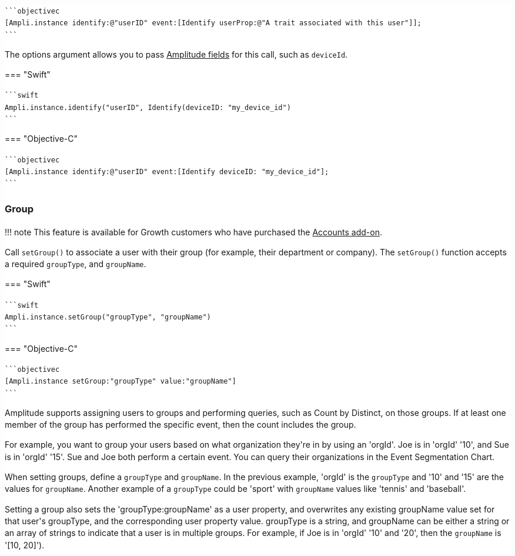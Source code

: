     ```objectivec
    [Ampli.instance identify:@"userID" event:[Identify userProp:@"A trait associated with this user"]];
    ```

The options argument allows you to pass [Amplitude fields](https://developers.amplitude.com/docs/http-api-v2#keys-for-the-event-argument) for this call, such as `deviceId`.

=== "Swift"

    ```swift
    Ampli.instance.identify("userID", Identify(deviceID: "my_device_id")
    ```

=== "Objective-C"

    ```objectivec
    [Ampli.instance identify:@"userID" event:[Identify deviceID: "my_device_id"];
    ```

### Group

!!! note
    This feature is available for Growth customers who have purchased the [Accounts add-on](https://help.amplitude.com/hc/en-us/articles/115001765532).

Call `setGroup()` to associate a user with their group (for example, their department or company). The `setGroup()` function accepts a required `groupType`, and `groupName`.

=== "Swift"

    ```swift
    Ampli.instance.setGroup("groupType", "groupName")
    ```

=== "Objective-C"

    ```objectivec
    [Ampli.instance setGroup:"groupType" value:"groupName"]
    ```

Amplitude supports assigning users to groups and performing queries, such as Count by Distinct, on those groups. If at least one member of the group has performed the specific event, then the count includes the group.

For example, you want to group your users based on what organization they're in by using an 'orgId'. Joe is in 'orgId' '10', and Sue is in 'orgId' '15'. Sue and Joe both perform a certain event. You can query their organizations in the Event Segmentation Chart.

When setting groups, define a `groupType` and `groupName`. In the previous example, 'orgId' is the `groupType` and '10' and '15' are the values for `groupName`. Another example of a `groupType` could be 'sport' with `groupName` values like 'tennis' and 'baseball'.

 Setting a group also sets the 'groupType:groupName' as a user property, and overwrites any existing groupName value set for that user's groupType, and the corresponding user property value. groupType is a string, and groupName can be either a string or an array of strings to indicate that a user is in multiple groups. For example, if Joe is in 'orgId' '10' and '20', then the `groupName` is '[10, 20]').
